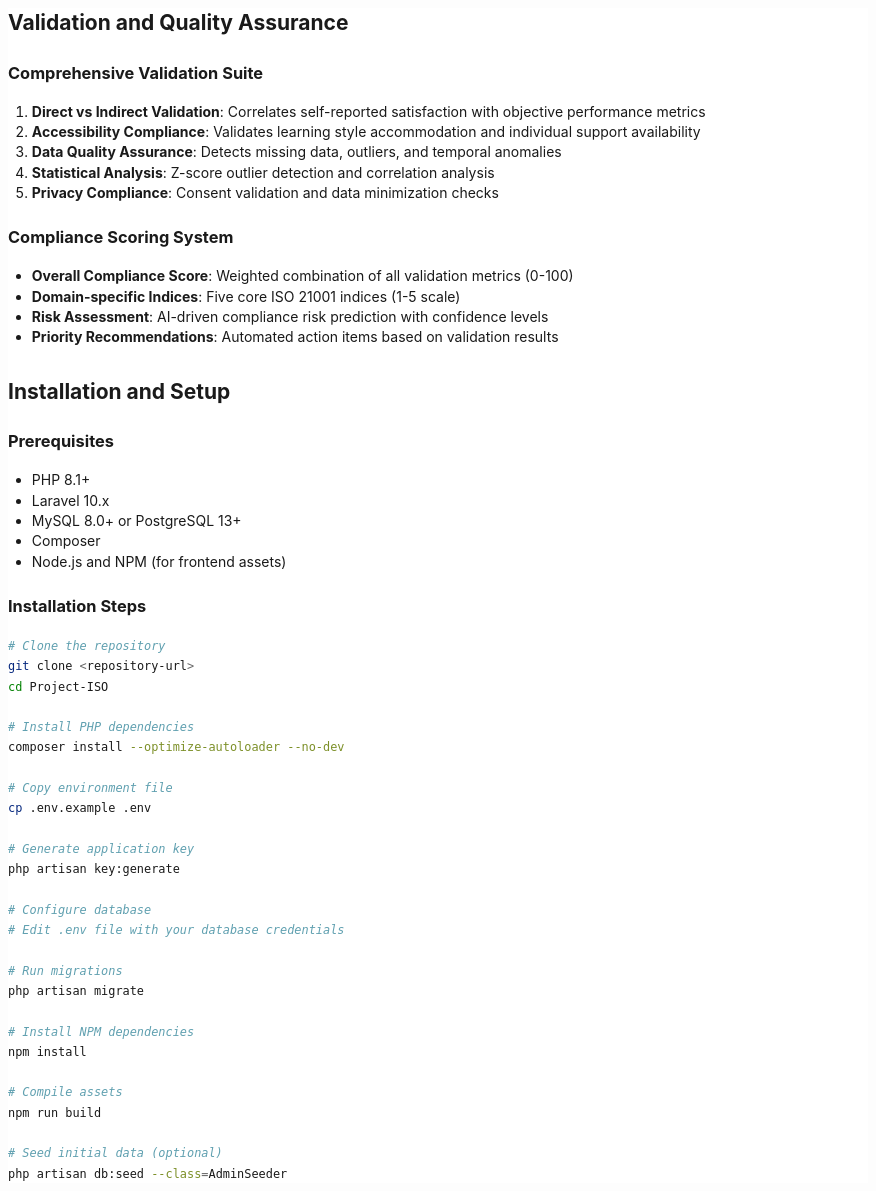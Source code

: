## Validation and Quality Assurance

### Comprehensive Validation Suite
1. **Direct vs Indirect Validation**: Correlates self-reported satisfaction with objective performance metrics
2. **Accessibility Compliance**: Validates learning style accommodation and individual support availability
3. **Data Quality Assurance**: Detects missing data, outliers, and temporal anomalies
4. **Statistical Analysis**: Z-score outlier detection and correlation analysis
5. **Privacy Compliance**: Consent validation and data minimization checks

### Compliance Scoring System
- **Overall Compliance Score**: Weighted combination of all validation metrics (0-100)
- **Domain-specific Indices**: Five core ISO 21001 indices (1-5 scale)
- **Risk Assessment**: AI-driven compliance risk prediction with confidence levels
- **Priority Recommendations**: Automated action items based on validation results

## Installation and Setup

### Prerequisites
- PHP 8.1+
- Laravel 10.x
- MySQL 8.0+ or PostgreSQL 13+
- Composer
- Node.js and NPM (for frontend assets)

### Installation Steps
```bash
# Clone the repository
git clone <repository-url>
cd Project-ISO

# Install PHP dependencies
composer install --optimize-autoloader --no-dev

# Copy environment file
cp .env.example .env

# Generate application key
php artisan key:generate

# Configure database
# Edit .env file with your database credentials

# Run migrations
php artisan migrate

# Install NPM dependencies
npm install

# Compile assets
npm run build

# Seed initial data (optional)
php artisan db:seed --class=AdminSeeder
```
